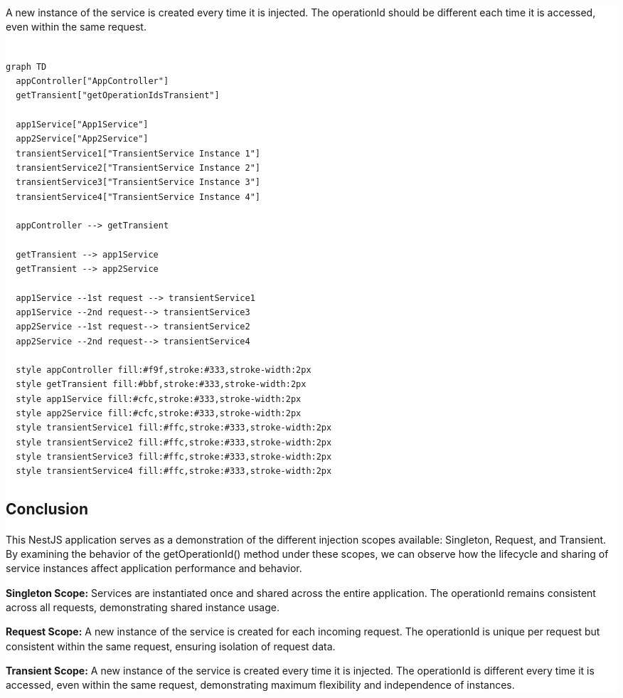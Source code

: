 A new instance of the service is created every time it is injected.
The operationId should be different each time it is accessed, even within the same request.

```mermaid

graph TD
  appController["AppController"]
  getTransient["getOperationIdsTransient"]

  app1Service["App1Service"]
  app2Service["App2Service"]
  transientService1["TransientService Instance 1"]
  transientService2["TransientService Instance 2"]
  transientService3["TransientService Instance 3"]
  transientService4["TransientService Instance 4"]

  appController --> getTransient

  getTransient --> app1Service
  getTransient --> app2Service
  
  app1Service --1st request --> transientService1
  app1Service --2nd request--> transientService3
  app2Service --1st request--> transientService2
  app2Service --2nd request--> transientService4

  style appController fill:#f9f,stroke:#333,stroke-width:2px
  style getTransient fill:#bbf,stroke:#333,stroke-width:2px
  style app1Service fill:#cfc,stroke:#333,stroke-width:2px
  style app2Service fill:#cfc,stroke:#333,stroke-width:2px
  style transientService1 fill:#ffc,stroke:#333,stroke-width:2px
  style transientService2 fill:#ffc,stroke:#333,stroke-width:2px
  style transientService3 fill:#ffc,stroke:#333,stroke-width:2px
  style transientService4 fill:#ffc,stroke:#333,stroke-width:2px

```


## Conclusion

This NestJS application serves as a demonstration of the different injection scopes available: Singleton, Request, and Transient. By examining the behavior of the getOperationId() method under these scopes, we can observe how the lifecycle and sharing of service instances affect application performance and behavior.

**Singleton Scope:**
Services are instantiated once and shared across the entire application.
The operationId remains consistent across all requests, demonstrating shared instance usage.

**Request Scope:**
A new instance of the service is created for each incoming request.
The operationId is unique per request but consistent within the same request, ensuring isolation of request data.

**Transient Scope:**
A new instance of the service is created every time it is injected.
The operationId is different every time it is accessed, even within the same request, demonstrating maximum flexibility and independence of instances.
